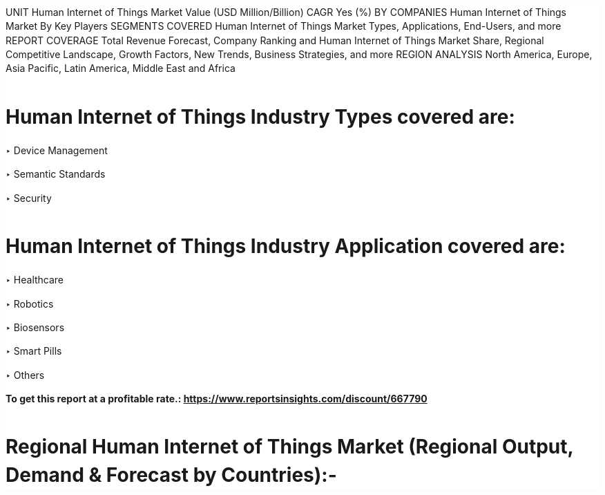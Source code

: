 <tr>
<td>UNIT</td>
<td>Human Internet of Things Market Value (USD Million/Billion)</td>
<tr>
<td>CAGR</td>
<td>Yes (%)</td>
</tr>
</tr>
<tr>
<td>BY COMPANIES</td>
<td>Human Internet of Things Market By Key Players</td>
</tr>
<tr>
<td>SEGMENTS COVERED</td>
<td>Human Internet of Things Market Types, Applications, End-Users, and more</td>
</tr>
<tr>
<td>REPORT COVERAGE</td>
<td>Total Revenue Forecast, Company Ranking and Human Internet of Things Market Share, Regional Competitive Landscape, Growth Factors, New Trends, Business Strategies, and more</td>
</tr>
<tr>
<td>REGION ANALYSIS</td>
<td>North America, Europe, Asia Pacific, Latin America, Middle East and Africa</td>
</tr>
</table>

# <strong>Human Internet of Things Industry Types covered are:</strong>

‣ Device Management

‣ Semantic Standards

‣ Security

# <strong>Human Internet of Things Industry Application covered are:</strong>

‣ Healthcare

‣ Robotics

‣ Biosensors

‣ Smart Pills

‣ Others

<strong>To get this report at a profitable rate.: <a href=https://www.reportsinsights.com/discount/667790>https://www.reportsinsights.com/discount/667790</a></strong>

# <strong>Regional Human Internet of Things Market (Regional Output, Demand &amp; Forecast by Countries):-</strong>
